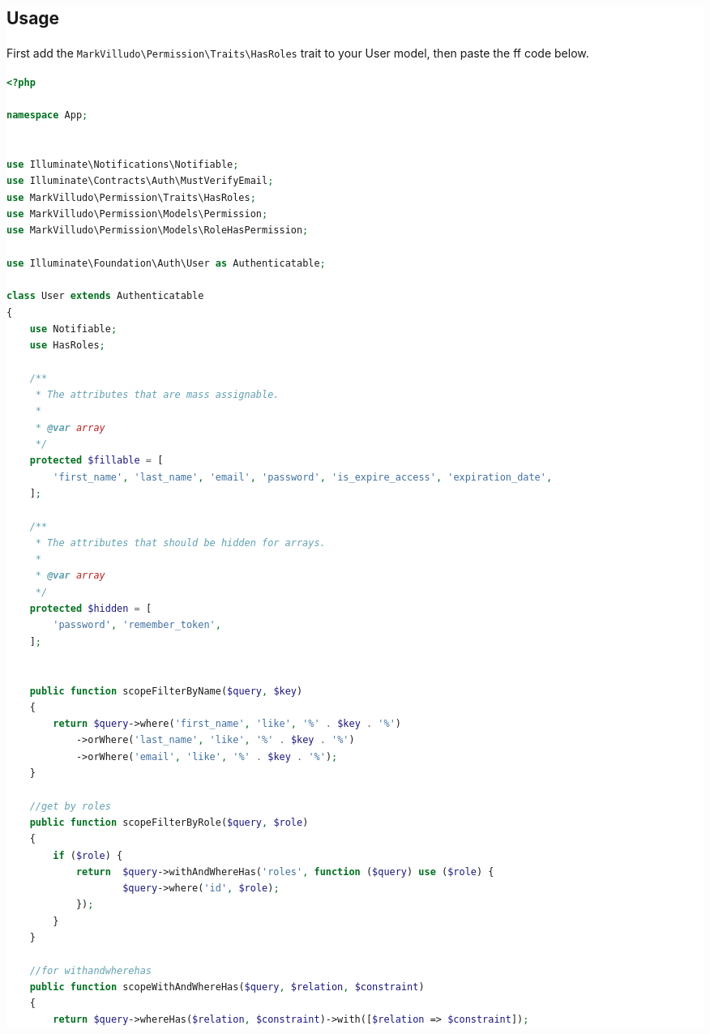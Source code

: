 ## Usage

First add the `MarkVilludo\Permission\Traits\HasRoles` trait to your User model, then paste the ff code below.
```php
<?php

namespace App;


use Illuminate\Notifications\Notifiable;
use Illuminate\Contracts\Auth\MustVerifyEmail;
use MarkVilludo\Permission\Traits\HasRoles;
use MarkVilludo\Permission\Models\Permission;
use MarkVilludo\Permission\Models\RoleHasPermission;

use Illuminate\Foundation\Auth\User as Authenticatable;

class User extends Authenticatable
{
    use Notifiable;
    use HasRoles;

    /**
     * The attributes that are mass assignable.
     *
     * @var array
     */
    protected $fillable = [
        'first_name', 'last_name', 'email', 'password', 'is_expire_access', 'expiration_date',
    ];

    /**
     * The attributes that should be hidden for arrays.
     *
     * @var array
     */
    protected $hidden = [
        'password', 'remember_token',
    ];


    public function scopeFilterByName($query, $key)
    {
        return $query->where('first_name', 'like', '%' . $key . '%')
            ->orWhere('last_name', 'like', '%' . $key . '%')
            ->orWhere('email', 'like', '%' . $key . '%');
    }

    //get by roles
    public function scopeFilterByRole($query, $role)
    {
        if ($role) {
            return  $query->withAndWhereHas('roles', function ($query) use ($role) {
                    $query->where('id', $role);
            });
        }
    }

    //for withandwherehas
    public function scopeWithAndWhereHas($query, $relation, $constraint)
    {
        return $query->whereHas($relation, $constraint)->with([$relation => $constraint]);
```